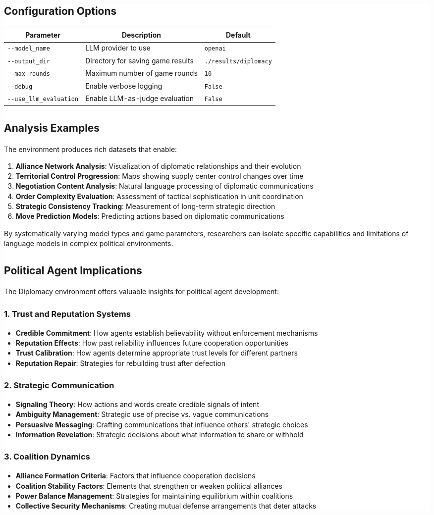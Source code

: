 ## Configuration Options

| Parameter | Description | Default |
|-----------|-------------|---------|
| `--model_name` | LLM provider to use | `openai` |
| `--output_dir` | Directory for saving game results | `./results/diplomacy` |
| `--max_rounds` | Maximum number of game rounds | `10` |
| `--debug` | Enable verbose logging | `False` |
| `--use_llm_evaluation` | Enable LLM-as-judge evaluation | `False` |

## Analysis Examples

The environment produces rich datasets that enable:

1. **Alliance Network Analysis**: Visualization of diplomatic relationships and their evolution
2. **Territorial Control Progression**: Maps showing supply center control changes over time
3. **Negotiation Content Analysis**: Natural language processing of diplomatic communications
4. **Order Complexity Evaluation**: Assessment of tactical sophistication in unit coordination
5. **Strategic Consistency Tracking**: Measurement of long-term strategic direction
6. **Move Prediction Models**: Predicting actions based on diplomatic communications

By systematically varying model types and game parameters, researchers can isolate specific capabilities and limitations of language models in complex political environments.

## Political Agent Implications

The Diplomacy environment offers valuable insights for political agent development:

### 1. Trust and Reputation Systems

- **Credible Commitment**: How agents establish believability without enforcement mechanisms
- **Reputation Effects**: How past reliability influences future cooperation opportunities
- **Trust Calibration**: How agents determine appropriate trust levels for different partners
- **Reputation Repair**: Strategies for rebuilding trust after defection

### 2. Strategic Communication

- **Signaling Theory**: How actions and words create credible signals of intent
- **Ambiguity Management**: Strategic use of precise vs. vague communications
- **Persuasive Messaging**: Crafting communications that influence others' strategic choices
- **Information Revelation**: Strategic decisions about what information to share or withhold

### 3. Coalition Dynamics

- **Alliance Formation Criteria**: Factors that influence cooperation decisions
- **Coalition Stability Factors**: Elements that strengthen or weaken political alliances
- **Power Balance Management**: Strategies for maintaining equilibrium within coalitions
- **Collective Security Mechanisms**: Creating mutual defense arrangements that deter attacks
